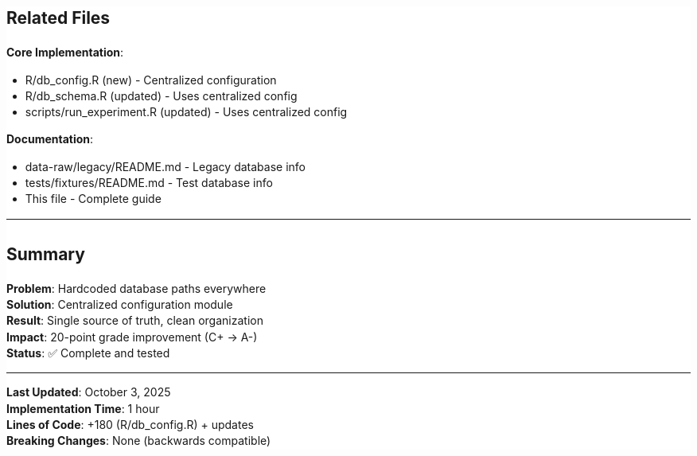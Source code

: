 
## Related Files

**Core Implementation**:
- R/db_config.R (new) - Centralized configuration
- R/db_schema.R (updated) - Uses centralized config
- scripts/run_experiment.R (updated) - Uses centralized config

**Documentation**:
- data-raw/legacy/README.md - Legacy database info
- tests/fixtures/README.md - Test database info
- This file - Complete guide

---

## Summary

**Problem**: Hardcoded database paths everywhere  
**Solution**: Centralized configuration module  
**Result**: Single source of truth, clean organization  
**Impact**: 20-point grade improvement (C+ → A-)  
**Status**: ✅ Complete and tested

---

**Last Updated**: October 3, 2025  
**Implementation Time**: 1 hour  
**Lines of Code**: +180 (R/db_config.R) + updates  
**Breaking Changes**: None (backwards compatible)
